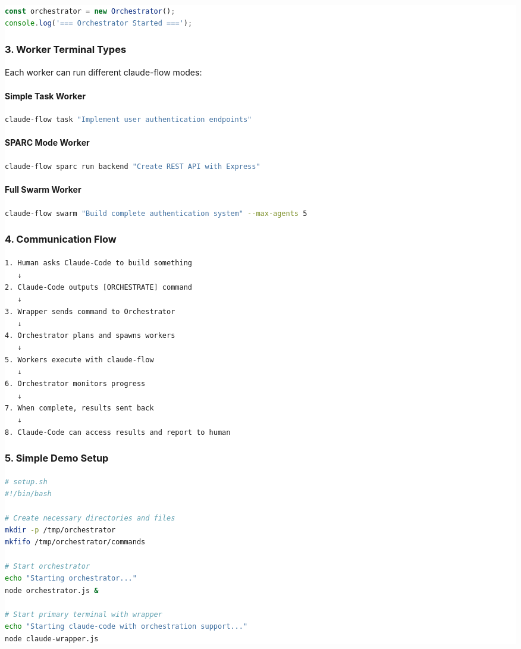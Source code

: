 ```javascript
const orchestrator = new Orchestrator();
console.log('=== Orchestrator Started ===');
```

### 3. Worker Terminal Types

Each worker can run different claude-flow modes:

#### Simple Task Worker
```bash
claude-flow task "Implement user authentication endpoints"
```

#### SPARC Mode Worker
```bash
claude-flow sparc run backend "Create REST API with Express"
```

#### Full Swarm Worker
```bash
claude-flow swarm "Build complete authentication system" --max-agents 5
```

### 4. Communication Flow

```
1. Human asks Claude-Code to build something
   ↓
2. Claude-Code outputs [ORCHESTRATE] command
   ↓
3. Wrapper sends command to Orchestrator
   ↓
4. Orchestrator plans and spawns workers
   ↓
5. Workers execute with claude-flow
   ↓
6. Orchestrator monitors progress
   ↓
7. When complete, results sent back
   ↓
8. Claude-Code can access results and report to human
```

### 5. Simple Demo Setup

```bash
# setup.sh
#!/bin/bash

# Create necessary directories and files
mkdir -p /tmp/orchestrator
mkfifo /tmp/orchestrator/commands

# Start orchestrator
echo "Starting orchestrator..."
node orchestrator.js &

# Start primary terminal with wrapper
echo "Starting claude-code with orchestration support..."
node claude-wrapper.js
```
